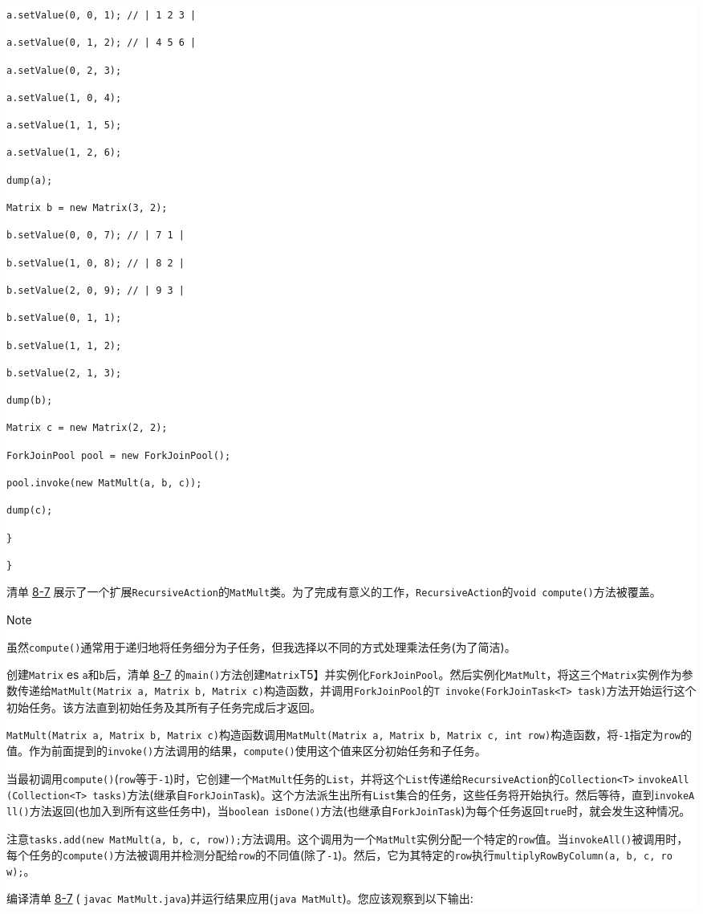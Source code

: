 `a.setValue(0, 0, 1); // | 1 2 3 |`

`a.setValue(0, 1, 2); // | 4 5 6 |`

`a.setValue(0, 2, 3);`

`a.setValue(1, 0, 4);`

`a.setValue(1, 1, 5);`

`a.setValue(1, 2, 6);`

`dump(a);`

`Matrix b = new Matrix(3, 2);`

`b.setValue(0, 0, 7); // | 7 1 |`

`b.setValue(1, 0, 8); // | 8 2 |`

`b.setValue(2, 0, 9); // | 9 3 |`

`b.setValue(0, 1, 1);`

`b.setValue(1, 1, 2);`

`b.setValue(2, 1, 3);`

`dump(b);`

`Matrix c = new Matrix(2, 2);`

`ForkJoinPool pool = new ForkJoinPool();`

`pool.invoke(new MatMult(a, b, c));`

`dump(c);`

`}`

`}`

清单 [8-7](#FPar12) 展示了一个扩展`RecursiveAction`的`MatMult`类。为了完成有意义的工作，`RecursiveAction`的`void compute()`方法被覆盖。

Note

虽然`compute()`通常用于递归地将任务细分为子任务，但我选择以不同的方式处理乘法任务(为了简洁)。

创建`Matrix` es `a`和`b`后，清单 [8-7](#FPar12) 的`main()`方法创建`Matrix`T5】并实例化`ForkJoinPool`。然后实例化`MatMult`，将这三个`Matrix`实例作为参数传递给`MatMult(Matrix a, Matrix b, Matrix c)`构造函数，并调用`ForkJoinPool`的`T invoke(ForkJoinTask<T> task)`方法开始运行这个初始任务。该方法直到初始任务及其所有子任务完成后才返回。

`MatMult(Matrix a, Matrix b, Matrix c)`构造函数调用`MatMult(Matrix a, Matrix b, Matrix c, int row)`构造函数，将`-1`指定为`row`的值。作为前面提到的`invoke()`方法调用的结果，`compute()`使用这个值来区分初始任务和子任务。

当最初调用`compute()`(`row`等于`-1`)时，它创建一个`MatMult`任务的`List`，并将这个`List`传递给`RecursiveAction`的`Collection<T>` `invokeAll(Collection<T> tasks)`方法(继承自`ForkJoinTask`)。这个方法派生出所有`List`集合的任务，这些任务将开始执行。然后等待，直到`invokeAll()`方法返回(也加入到所有这些任务中)，当`boolean isDone()`方法(也继承自`ForkJoinTask`)为每个任务返回`true`时，就会发生这种情况。

注意`tasks.add(new MatMult(a, b, c, row));`方法调用。这个调用为一个`MatMult`实例分配一个特定的`row`值。当`invokeAll()`被调用时，每个任务的`compute()`方法被调用并检测分配给`row`的不同值(除了`-1`)。然后，它为其特定的`row`执行`multiplyRowByColumn(a, b, c, row);`。

编译清单 [8-7](#FPar12) ( `javac MatMult.java`)并运行结果应用(`java MatMult`)。您应该观察到以下输出:
